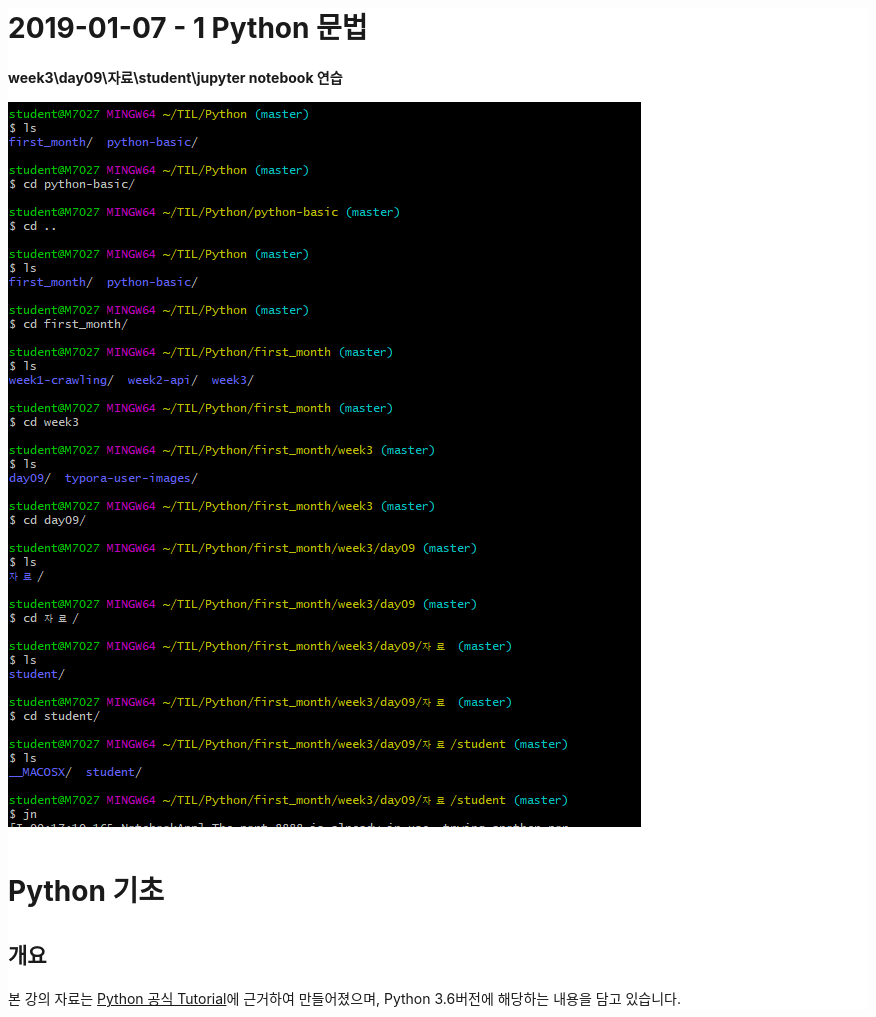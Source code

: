 # 2019-01-07 - 1 Python 문법

**week3\day09\자료\student\jupyter notebook 연습**

![1546820465306](..\typora-user-images\1546820465306.png)



# Python 기초

## 개요

본 강의 자료는 [Python 공식 Tutorial](https://docs.python.org/3.6/tutorial/index.html)에 근거하여 만들어졌으며, Python 3.6버전에 해당하는 내용을 담고 있습니다.
